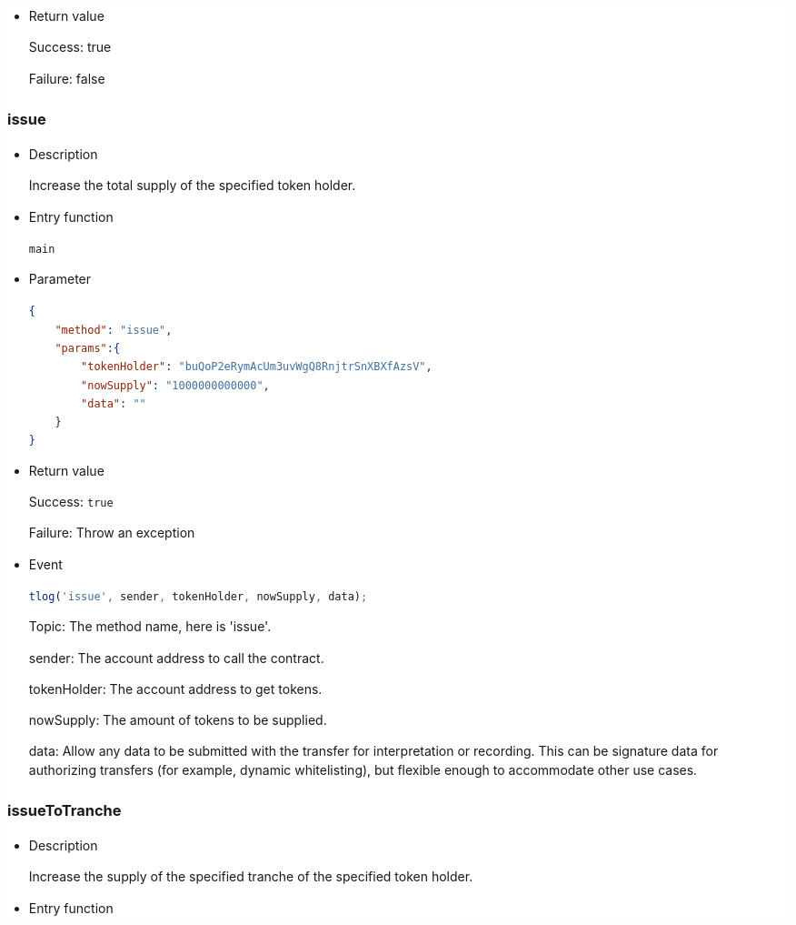 - Return value

  Success: true

  Failure: false

### issue

- Description

  Increase the total supply of the specified token holder.

- Entry function

  `main`

- Parameter

    ```json
    {
        "method": "issue",
        "params":{
            "tokenHolder": "buQoP2eRymAcUm3uvWgQ8RnjtrSnXBXfAzsV",
            "nowSupply": "1000000000000",
            "data": ""
        }
    }
    ```

- Return value

  Success: `true`

  Failure: Throw an exception

- Event

    ```javascript
    tlog('issue', sender, tokenHolder, nowSupply, data);
    ```

    Topic: The method name, here is 'issue'.

    sender: The account address to call the contract.

    tokenHolder: The account address to get tokens.

    nowSupply: The amount of tokens to be supplied.

    data: Allow any data to be submitted with the transfer for interpretation or recording. This can be signature data for authorizing transfers (for example, dynamic whitelisting), but flexible enough to accommodate other use cases. 

### issueToTranche

- Description

  Increase the supply of the specified tranche of the specified token holder.

- Entry function
